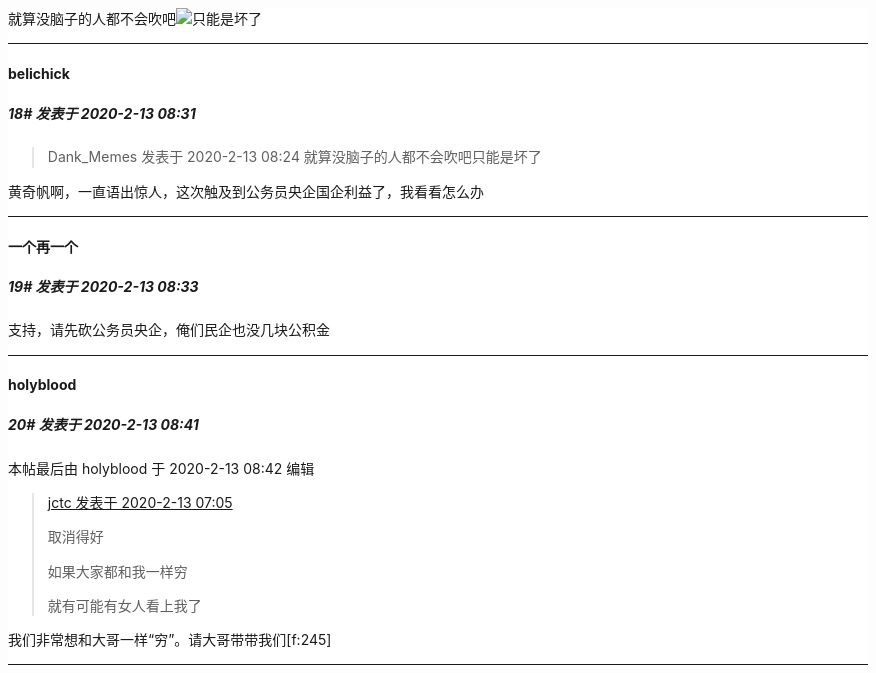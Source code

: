 


就算没脑子的人都不会吹吧<img src="https://static.saraba1st.com/image/smiley/face2017/037.png" referrerpolicy="no-referrer">只能是坏了







-----

####  belichick  
##### 18#       发表于 2020-2-13 08:31



<blockquote>Dank_Memes 发表于 2020-2-13 08:24
就算没脑子的人都不会吹吧只能是坏了</blockquote>
黄奇帆啊，一直语出惊人，这次触及到公务员央企国企利益了，我看看怎么办







-----

####  一个再一个  
##### 19#       发表于 2020-2-13 08:33




支持，请先砍公务员央企，俺们民企也没几块公积金







-----

####  holyblood  
##### 20#       发表于 2020-2-13 08:41



 本帖最后由 holyblood 于 2020-2-13 08:42 编辑 
<blockquote><a href="httphttps://bbs.saraba1st.com/2b/forum.php?mod=redirect&amp;goto=findpost&amp;pid=46403280&amp;ptid=1913578" target="_blank">jctc 发表于 2020-2-13 07:05</a>

取消得好

如果大家都和我一样穷

就有可能有女人看上我了</blockquote>
我们非常想和大哥一样“穷”。请大哥带带我们[f:245]







-----
